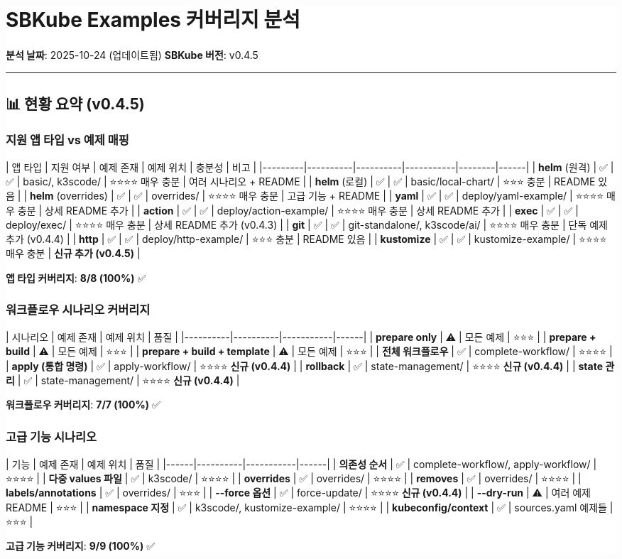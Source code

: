 # SBKube Examples 커버리지 분석

**분석 날짜**: 2025-10-24 (업데이트됨) **SBKube 버전**: v0.4.5

______________________________________________________________________

## 📊 현황 요약 (v0.4.5)

### 지원 앱 타입 vs 예제 매핑

| 앱 타입 | 지원 여부 | 예제 존재 | 예제 위치 | 충분성 | 비고 | |---------|----------|----------|-----------|--------|------| | **helm**
(원격) | ✅ | ✅ | basic/, k3scode/ | ⭐⭐⭐⭐ 매우 충분 | 여러 시나리오 + README | | **helm** (로컬) | ✅ | ✅ | basic/local-chart/ | ⭐⭐⭐ 충분
| README 있음 | | **helm** (overrides) | ✅ | ✅ | overrides/ | ⭐⭐⭐⭐ 매우 충분 | 고급 기능 + README | | **yaml** | ✅ | ✅ |
deploy/yaml-example/ | ⭐⭐⭐⭐ 매우 충분 | 상세 README 추가 | | **action** | ✅ | ✅ | deploy/action-example/ | ⭐⭐⭐⭐ 매우 충분 | 상세
README 추가 | | **exec** | ✅ | ✅ | deploy/exec/ | ⭐⭐⭐⭐ 매우 충분 | 상세 README 추가 (v0.4.3) | | **git** | ✅ | ✅ |
git-standalone/, k3scode/ai/ | ⭐⭐⭐⭐ 매우 충분 | 단독 예제 추가 (v0.4.4) | | **http** | ✅ | ✅ | deploy/http-example/ | ⭐⭐⭐ 충분 |
README 있음 | | **kustomize** | ✅ | ✅ | kustomize-example/ | ⭐⭐⭐⭐ 매우 충분 | **신규 추가 (v0.4.5)** |

**앱 타입 커버리지**: **8/8 (100%)** ✅

### 워크플로우 시나리오 커버리지

| 시나리오 | 예제 존재 | 예제 위치 | 품질 | |----------|----------|-----------|------| | **prepare only** | ⚠️ | 모든 예제 | ⭐⭐⭐ | |
**prepare + build** | ⚠️ | 모든 예제 | ⭐⭐⭐ | | **prepare + build + template** | ⚠️ | 모든 예제 | ⭐⭐⭐ | | **전체 워크플로우** | ✅ |
complete-workflow/ | ⭐⭐⭐⭐ | | **apply (통합 명령)** | ✅ | apply-workflow/ | ⭐⭐⭐⭐ **신규 (v0.4.4)** | | **rollback** | ✅ |
state-management/ | ⭐⭐⭐⭐ **신규 (v0.4.4)** | | **state 관리** | ✅ | state-management/ | ⭐⭐⭐⭐ **신규 (v0.4.4)** |

**워크플로우 커버리지**: **7/7 (100%)** ✅

### 고급 기능 시나리오

| 기능 | 예제 존재 | 예제 위치 | 품질 | |------|----------|-----------|------| | **의존성 순서** | ✅ | complete-workflow/,
apply-workflow/ | ⭐⭐⭐⭐ | | **다중 values 파일** | ✅ | k3scode/ | ⭐⭐⭐⭐ | | **overrides** | ✅ | overrides/ | ⭐⭐⭐⭐ | |
**removes** | ✅ | overrides/ | ⭐⭐⭐⭐ | | **labels/annotations** | ✅ | overrides/ | ⭐⭐⭐ | | **--force 옵션** | ✅ |
force-update/ | ⭐⭐⭐⭐ **신규 (v0.4.4)** | | **--dry-run** | ⚠️ | 여러 예제 README | ⭐⭐⭐ | | **namespace 지정** | ✅ | k3scode/,
kustomize-example/ | ⭐⭐⭐⭐ | | **kubeconfig/context** | ✅ | sources.yaml 예제들 | ⭐⭐⭐ |

**고급 기능 커버리지**: **9/9 (100%)** ✅
